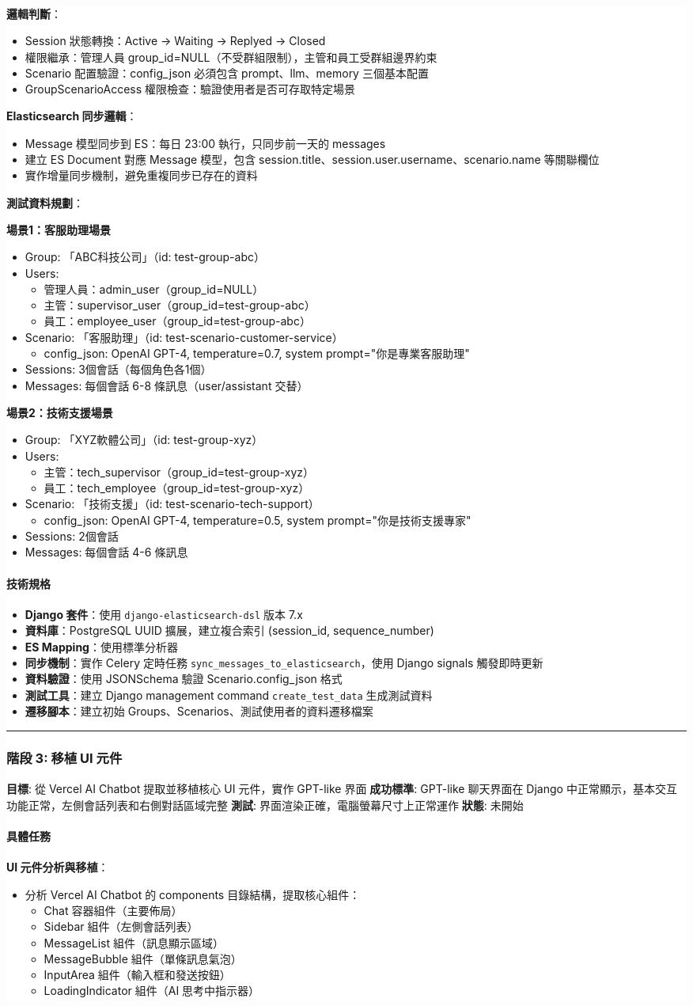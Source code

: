 **邏輯判斷**：
- Session 狀態轉換：Active → Waiting → Replyed → Closed
- 權限繼承：管理人員 group_id=NULL（不受群組限制），主管和員工受群組邊界約束
- Scenario 配置驗證：config_json 必須包含 prompt、llm、memory 三個基本配置
- GroupScenarioAccess 權限檢查：驗證使用者是否可存取特定場景

**Elasticsearch 同步邏輯**：
- Message 模型同步到 ES：每日 23:00 執行，只同步前一天的 messages
- 建立 ES Document 對應 Message 模型，包含 session.title、session.user.username、scenario.name 等關聯欄位
- 實作增量同步機制，避免重複同步已存在的資料

**測試資料規劃**：

**場景1：客服助理場景**
- Group: 「ABC科技公司」（id: test-group-abc）
- Users: 
  - 管理人員：admin_user（group_id=NULL）
  - 主管：supervisor_user（group_id=test-group-abc）
  - 員工：employee_user（group_id=test-group-abc）
- Scenario: 「客服助理」（id: test-scenario-customer-service）
  - config_json: OpenAI GPT-4, temperature=0.7, system prompt="你是專業客服助理"
- Sessions: 3個會話（每個角色各1個）
- Messages: 每個會話 6-8 條訊息（user/assistant 交替）

**場景2：技術支援場景**
- Group: 「XYZ軟體公司」（id: test-group-xyz）
- Users:
  - 主管：tech_supervisor（group_id=test-group-xyz）
  - 員工：tech_employee（group_id=test-group-xyz）
- Scenario: 「技術支援」（id: test-scenario-tech-support）
  - config_json: OpenAI GPT-4, temperature=0.5, system prompt="你是技術支援專家"
- Sessions: 2個會話
- Messages: 每個會話 4-6 條訊息

#### 技術規格
- **Django 套件**：使用 `django-elasticsearch-dsl` 版本 7.x
- **資料庫**：PostgreSQL UUID 擴展，建立複合索引 (session_id, sequence_number)
- **ES Mapping**：使用標準分析器
- **同步機制**：實作 Celery 定時任務 `sync_messages_to_elasticsearch`，使用 Django signals 觸發即時更新
- **資料驗證**：使用 JSONSchema 驗證 Scenario.config_json 格式
- **測試工具**：建立 Django management command `create_test_data` 生成測試資料
- **遷移腳本**：建立初始 Groups、Scenarios、測試使用者的資料遷移檔案

---

### 階段 3: 移植 UI 元件
**目標**: 從 Vercel AI Chatbot 提取並移植核心 UI 元件，實作 GPT-like 界面
**成功標準**: GPT-like 聊天界面在 Django 中正常顯示，基本交互功能正常，左側會話列表和右側對話區域完整
**測試**: 界面渲染正確，電腦螢幕尺寸上正常運作
**狀態**: 未開始

#### 具體任務
**UI 元件分析與移植**：
- 分析 Vercel AI Chatbot 的 components 目錄結構，提取核心組件：
  - Chat 容器組件（主要佈局）
  - Sidebar 組件（左側會話列表）
  - MessageList 組件（訊息顯示區域）
  - MessageBubble 組件（單條訊息氣泡）
  - InputArea 組件（輸入框和發送按鈕）
  - LoadingIndicator 組件（AI 思考中指示器）
